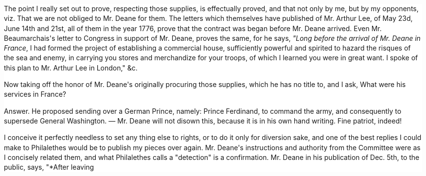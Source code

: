    The point I really set out to prove, respecting those supplies, is
   effectually proved, and that not only by me, but by my opponents, viz.
   That we are not obliged to Mr. Deane for them. The letters which
   themselves have published of Mr. Arthur Lee, of May 23d, June 14th and
   21st, all of them in the year 1776, prove that the contract was began
   before Mr. Deane arrived. Even Mr. Beaumarchais's letter to Congress in
   support of Mr. Deane, proves the same, for he says, *"Long before the
   arrival of Mr. Deane in France*, I had formed the project of establishing a
   commercial house, sufficiently powerful and spirited to hazard the risques
   of the sea and enemy, in carrying you stores and merchandize for your
   troops, of which I learned you were in great want. I spoke of this plan to
   Mr. Arthur Lee in London," &c.

   Now taking off the honor of Mr. Deane's originally procuring those
   supplies, which he has no title to, and I ask, What were his services in
   France?

   Answer. He proposed sending over a German Prince, namely: Prince
   Ferdinand, to command the army, and consequently to supersede General
   Washington. &mdash; Mr. Deane will not disown this, because it is in his 
   own hand writing. Fine patriot, indeed!

   I conceive it perfectly needless to set any thing else to rights, or to do
   it only for diversion sake, and one of the best replies I could make to
   Philalethes would be to publish my pieces over again. Mr. Deane's
   instructions and authority from the Committee were as I concisely related
   them, and what Philalethes calls a "detection" is a confirmation. Mr.
   Deane in his publication of Dec. 5th, to the public, says, "*After leaving
